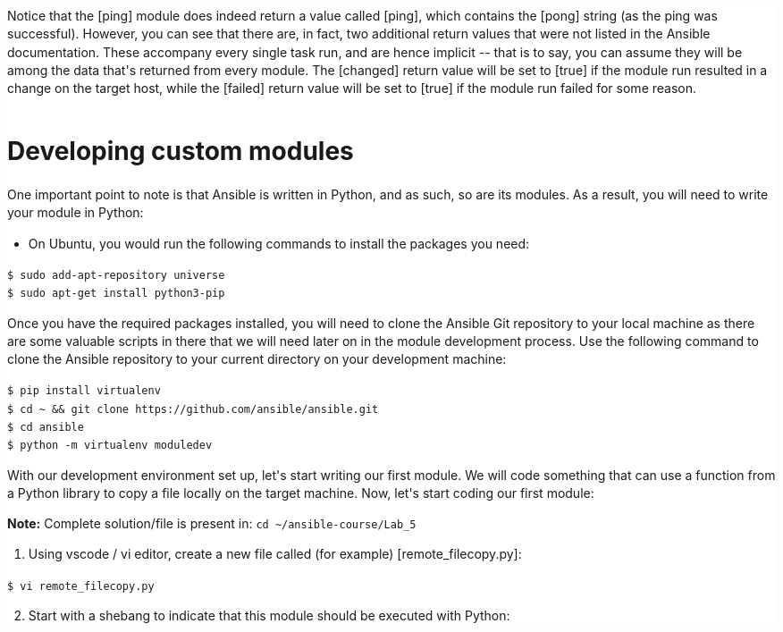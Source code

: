 Notice that the [ping] module does indeed return a value called
[ping], which contains the [pong] string (as the ping was
successful). However, you can see that there are, in fact, two
additional return values that were not listed in the Ansible
documentation. These accompany every single task run, and are hence
implicit -- that is to say, you can assume they will be among the data
that\'s returned from every module. The [changed] return value
will be set to [true] if the module run resulted in a change on
the target host, while the [failed] return value will be set to
[true] if the module run failed for some reason.



Developing custom modules
=========================


One important point to note is that Ansible is written in Python, and as
such, so are its modules. As a result, you will need to write your
module in Python:


-   On Ubuntu, you would run the following commands to install the
    packages you need:

```
$ sudo add-apt-repository universe
$ sudo apt-get install python3-pip
```


Once you have the required packages installed, you will need to clone
the Ansible Git repository to your local machine as there are some
valuable scripts in there that we will need later on in the module
development process. Use the following command to clone the Ansible
repository to your current directory on your development machine:

```
$ pip install virtualenv
$ cd ~ && git clone https://github.com/ansible/ansible.git
$ cd ansible
$ python -m virtualenv moduledev
```

With our development environment set up, let\'s start writing our first
module. We will code something that can use a
function from a Python library to copy a file locally on the target
machine. Now, let\'s start coding our first module:


**Note:** Complete solution/file is present in: `cd ~/ansible-course/Lab_5` 

1.  Using vscode / vi editor, create a new file called (for example) [remote\_filecopy.py]:

```
$ vi remote_filecopy.py
```

2.  Start with a shebang to indicate that this module should be executed
    with Python:
